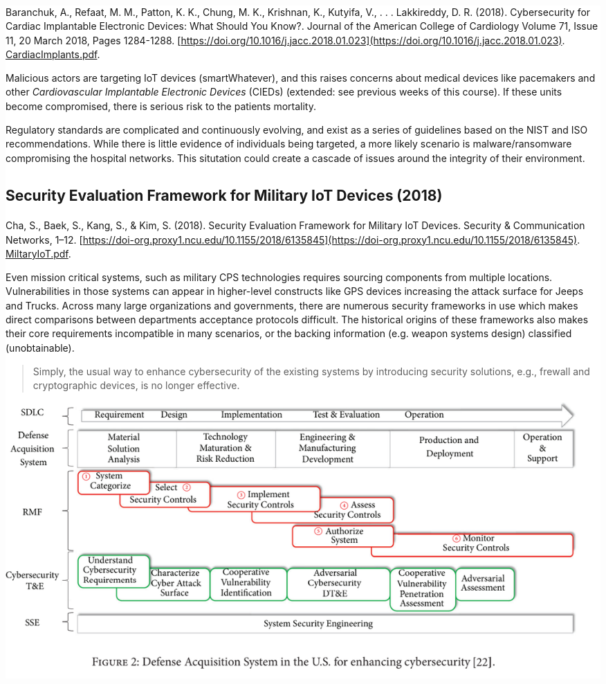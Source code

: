 Baranchuk, A., Refaat, M. M., Patton, K. K., Chung, M. K., Krishnan, K., Kutyifa, V., . . . Lakkireddy, D. R. (2018). Cybersecurity for Cardiac Implantable Electronic Devices: What Should You Know?.  Journal of the American College of Cardiology Volume 71, Issue 11, 20 March 2018, Pages 1284-1288. [https://doi.org/10.1016/j.jacc.2018.01.023](https://doi.org/10.1016/j.jacc.2018.01.023). [CardiacImplants.pdf](CardiacImplants.pdf).

Malicious actors are targeting IoT devices (smartWhatever), and this raises concerns about medical devices like pacemakers and other _Cardiovascular Implantable Electronic Devices_ (CIEDs) (extended: see previous weeks of this course).  If these units become compromised, there is serious risk to the patients mortality.

Regulatory standards are complicated and continuously evolving, and exist as a series of guidelines based on the NIST and ISO recommendations.  While there is little evidence of individuals being targeted, a more likely scenario is malware/ransomware compromising the hospital networks.  This situtation could create a cascade of issues around the integrity of their environment.

## Security Evaluation Framework for Military IoT Devices (2018)

Cha, S., Baek, S., Kang, S., & Kim, S. (2018). Security Evaluation Framework for Military IoT Devices. Security & Communication Networks, 1–12. [https://doi-org.proxy1.ncu.edu/10.1155/2018/6135845](https://doi-org.proxy1.ncu.edu/10.1155/2018/6135845). [MiltaryIoT.pdf](MiltaryIoT.pdf).

Even mission critical systems, such as military CPS technologies requires sourcing components from multiple locations.  Vulnerabilities in those systems can appear in higher-level constructs like GPS devices increasing the attack surface for Jeeps and Trucks.  Across many large organizations and governments, there are numerous security frameworks in use which makes direct comparisons between departments acceptance protocols difficult.  The historical origins of these frameworks also makes their core requirements incompatible in many scenarios, or the backing information (e.g. weapon systems design) classified (unobtainable).

> Simply, the usual way to enhance cybersecurity of the existing systems by introducing security solutions, e.g., frewall and cryptographic devices, is no longer effective.

![evaluation_system_comparisons.png](evaluation_system_comparisons.png)
